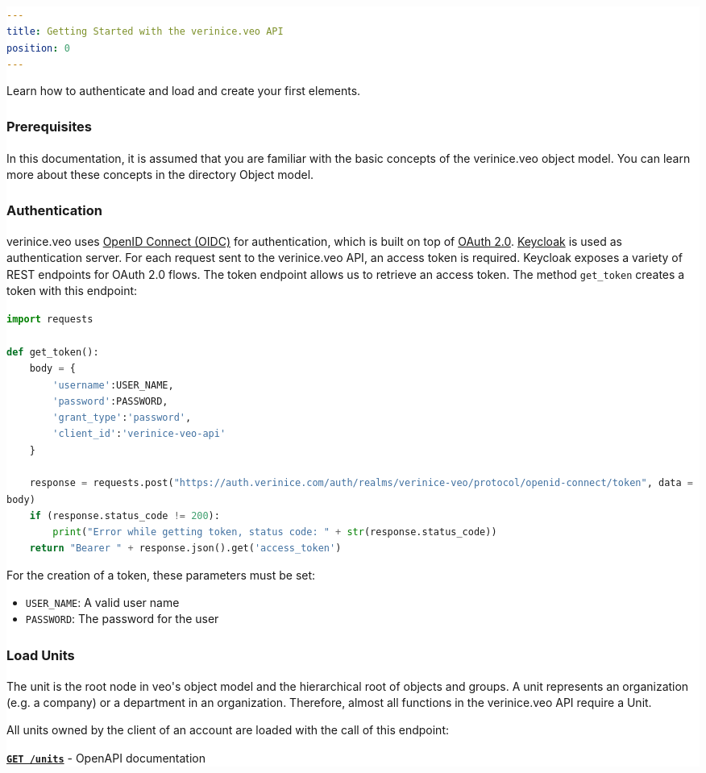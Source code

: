 ```yaml
---
title: Getting Started with the verinice.veo API
position: 0
---
```


Learn how to authenticate and load and create your first elements.

### Prerequisites

In this documentation, it is assumed that you are familiar with the
basic concepts of the verinice.veo object model. You can learn more about these concepts in the directory <DocLink to="/object_model">Object model</DocLink>. 

### Authentication

verinice.veo uses [OpenID Connect (OIDC)](https://openid.net/connect/) for authentication, which is built on top of [OAuth 2.0](https://oauth.net/2/). [Keycloak](https://www.keycloak.org/) is used as authentication server. For each request sent to the verinice.veo API, an access token is required. Keycloak exposes a variety of REST endpoints for OAuth 2.0 flows. The token endpoint allows us to retrieve an access token. The method `get_token` creates a token with this endpoint:

```python
import requests

def get_token():
    body = { 
        'username':USER_NAME, 
        'password':PASSWORD,
        'grant_type':'password',
        'client_id':'verinice-veo-api'
    }

    response = requests.post("https://auth.verinice.com/auth/realms/verinice-veo/protocol/openid-connect/token", data = body)
    if (response.status_code != 200):
        print("Error while getting token, status code: " + str(response.status_code))
    return "Bearer " + response.json().get('access_token')

```
For the creation of a token, these parameters must be set:
 - `USER_NAME`: A valid user name
 - `PASSWORD`: The password for the user

### Load Units

The unit is the root node in veo's object model and the hierarchical root of objects and groups. A unit represents an organization (e.g. a company) or a department in an organization. Therefore, almost all functions in the verinice.veo API require a Unit.

All units owned by the client of an account are loaded with the call of this endpoint:

**[`GET /units`](https://api.verinice.com/veo/swagger-ui/index.html?configUrl=/veo/v3/api-docs/swagger-config#/unit-controller/getUnits)** - OpenAPI documentation
